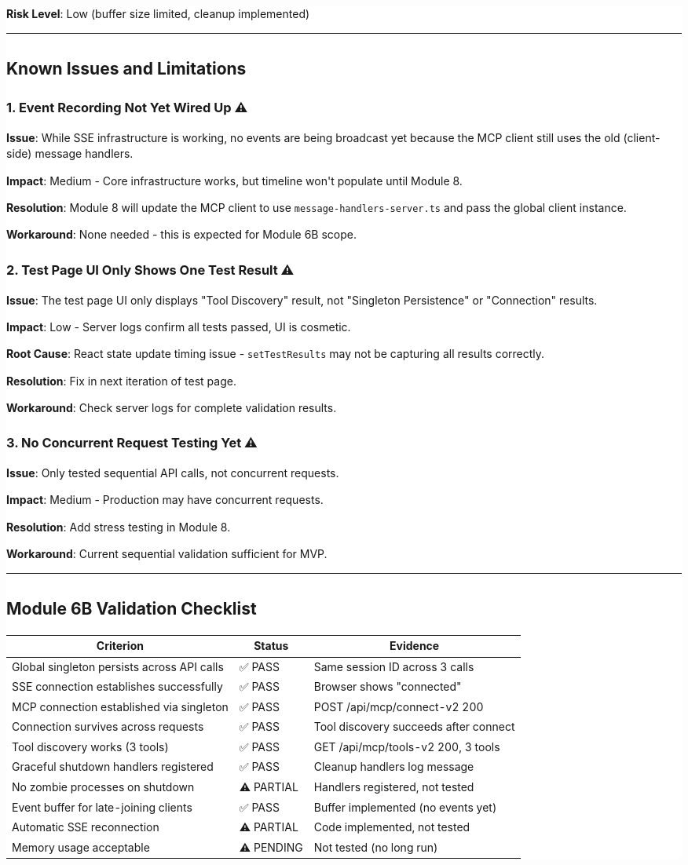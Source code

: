 **Risk Level**: Low (buffer size limited, cleanup implemented)

---

## Known Issues and Limitations

### 1. Event Recording Not Yet Wired Up ⚠️

**Issue**: While SSE infrastructure is working, no events are being broadcast yet because the MCP client still uses the old (client-side) message handlers.

**Impact**: Medium - Core infrastructure works, but timeline won't populate until Module 8.

**Resolution**: Module 8 will update the MCP client to use `message-handlers-server.ts` and pass the global client instance.

**Workaround**: None needed - this is expected for Module 6B scope.

### 2. Test Page UI Only Shows One Test Result ⚠️

**Issue**: The test page UI only displays "Tool Discovery" result, not "Singleton Persistence" or "Connection" results.

**Impact**: Low - Server logs confirm all tests passed, UI is cosmetic.

**Root Cause**: React state update timing issue - `setTestResults` may not be capturing all results correctly.

**Resolution**: Fix in next iteration of test page.

**Workaround**: Check server logs for complete validation results.

### 3. No Concurrent Request Testing Yet ⚠️

**Issue**: Only tested sequential API calls, not concurrent requests.

**Impact**: Medium - Production may have concurrent requests.

**Resolution**: Add stress testing in Module 8.

**Workaround**: Current sequential validation sufficient for MVP.

---

## Module 6B Validation Checklist

| Criterion | Status | Evidence |
|-----------|--------|----------|
| Global singleton persists across API calls | ✅ PASS | Same session ID across 3 calls |
| SSE connection establishes successfully | ✅ PASS | Browser shows "connected" |
| MCP connection established via singleton | ✅ PASS | POST /api/mcp/connect-v2 200 |
| Connection survives across requests | ✅ PASS | Tool discovery succeeds after connect |
| Tool discovery works (3 tools) | ✅ PASS | GET /api/mcp/tools-v2 200, 3 tools |
| Graceful shutdown handlers registered | ✅ PASS | Cleanup handlers log message |
| No zombie processes on shutdown | ⚠️ PARTIAL | Handlers registered, not tested |
| Event buffer for late-joining clients | ✅ PASS | Buffer implemented (no events yet) |
| Automatic SSE reconnection | ⚠️ PARTIAL | Code implemented, not tested |
| Memory usage acceptable | ⚠️ PENDING | Not tested (no long run) |
